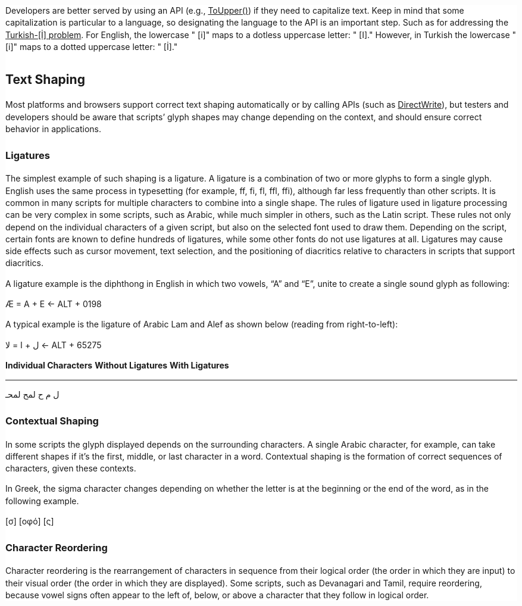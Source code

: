Developers are better served by using an API (e.g., [ToUpper()](https://msdn.microsoft.com/en-us/library/24kc78ka(v=vs.110).aspx)) if they need to capitalize text. Keep in mind that some capitalization is particular to a language, so designating the language to the API is an important step. Such as for addressing the [Turkish-[İ] problem](https://msdn.microsoft.com/en-us/library/ms973919.aspx#stringsinnet20_topic5). For English, the lowercase " [i]" maps to a dotless uppercase letter: " [I]." However, in Turkish the lowercase " [i]" maps to a dotted uppercase letter: " [İ]."

## Text Shaping

Most platforms and browsers support correct text shaping automatically or by calling APIs (such as [DirectWrite](https://msdn.microsoft.com/en-us/library/windows/desktop/dd371554(v=vs.85).aspx)), but testers and developers should be aware that scripts’ glyph shapes may change depending on the context, and should ensure correct behavior in applications.

### Ligatures

The simplest example of such shaping is a ligature. A ligature is a combination of two or more glyphs to form a single glyph. English uses the same process in typesetting (for example, ff, fi, fl, ffl, ffi), although far less frequently than other scripts. It is common in many scripts for multiple characters to combine into a single shape. The rules of ligature used in ligature processing can be very complex in some scripts, such as Arabic, while much simpler in others, such as the Latin script. These rules not only depend on the individual characters of a given script, but also on the selected font used to draw them. Depending on the script, certain fonts are known to define hundreds of ligatures, while some other fonts do not use ligatures at all. Ligatures may cause side effects such as cursor movement, text selection, and the positioning of diacritics relative to characters in scripts that support diacritics.

A ligature example is the diphthong in English in which two vowels, “A” and “E”, unite to create a single sound glyph as following:

Æ = A + E ← ALT + 0198

A typical example is the ligature of Arabic Lam and Alef as shown below (reading from right-to-left):

ل + ا = لا ← ALT + 65275

  **Individual Characters**   **Without Ligatures**   **With Ligatures**
  --------------------------- ----------------------- --------------------
  ل م ح                       لمح                     لمحـ

### Contextual Shaping

In some scripts the glyph displayed depends on the surrounding characters. A single Arabic character, for example, can take different shapes if it’s the first, middle, or last character in a word. Contextual shaping is the formation of correct sequences of characters, given these contexts.

In Greek, the sigma character changes depending on whether the letter is at the beginning or the end of the word, as in the following example.

[σ] [οφό] [ς]

### Character Reordering

Character reordering is the rearrangement of characters in sequence from their logical order (the order in which they are input) to their visual order (the order in which they are displayed). Some scripts, such as Devanagari and Tamil, require reordering, because vowel signs often appear to the left of, below, or above a character that they follow in logical order.
